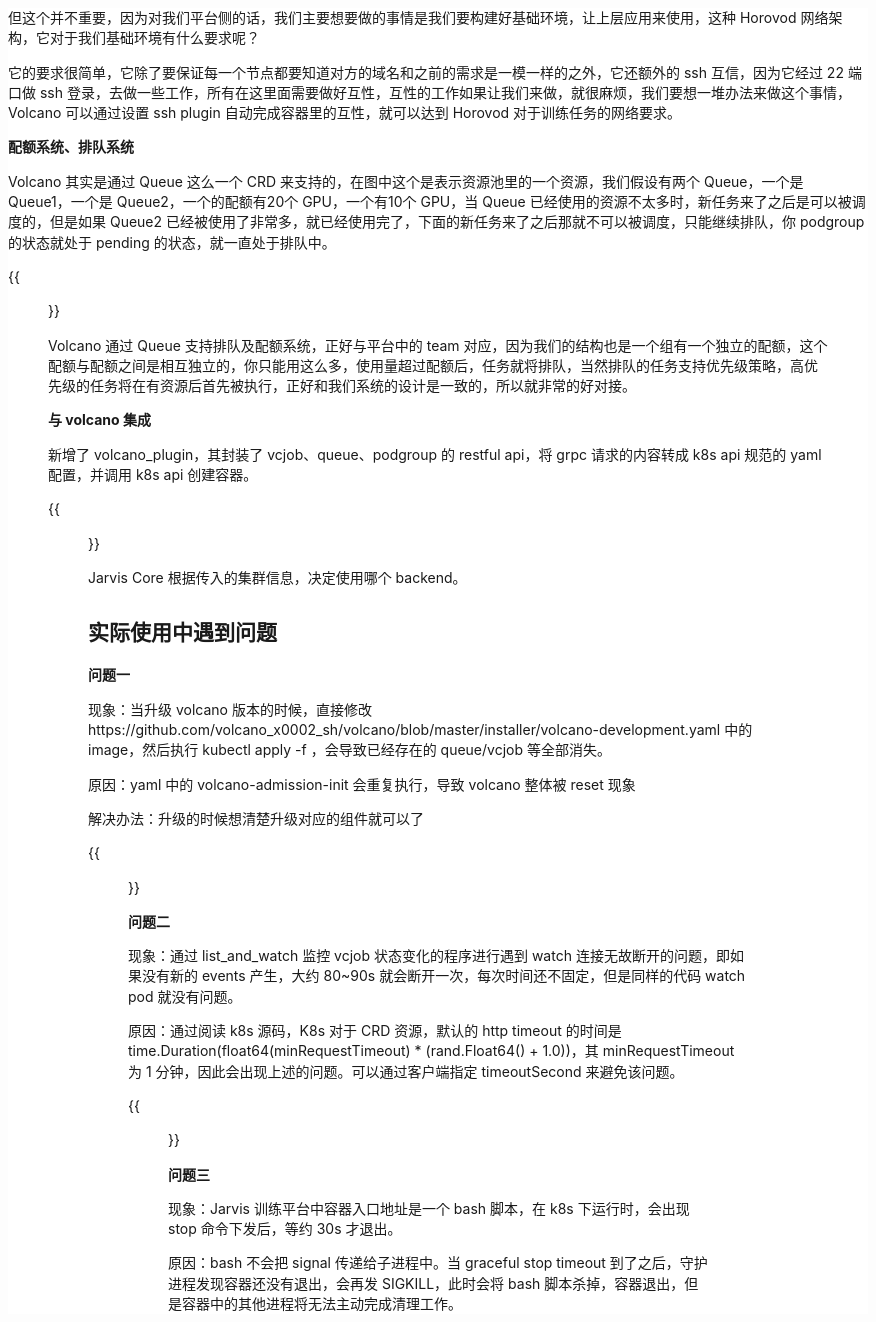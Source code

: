 但这个并不重要，因为对我们平台侧的话，我们主要想要做的事情是我们要构建好基础环境，让上层应用来使用，这种 Horovod 网络架构，它对于我们基础环境有什么要求呢？



它的要求很简单，它除了要保证每一个节点都要知道对方的域名和之前的需求是一模一样的之外，它还额外的 ssh 互信，因为它经过 22 端口做 ssh 登录，去做一些工作，所有在这里面需要做好互性，互性的工作如果让我们来做，就很麻烦，我们要想一堆办法来做这个事情，Volcano 可以通过设置 ssh plugin 自动完成容器里的互性，就可以达到 Horovod 对于训练任务的网络要求。

__配额系统、排队系统__

Volcano 其实是通过 Queue 这么一个 CRD 来支持的，在图中这个是表示资源池里的一个资源，我们假设有两个 Queue，一个是 Queue1，一个是 Queue2，一个的配额有20个 GPU，一个有10个 GPU，当 Queue 已经使用的资源不太多时，新任务来了之后是可以被调度的，但是如果 Queue2 已经被使用了非常多，就已经使用完了，下面的新任务来了之后那就不可以被调度，只能继续排队，你 podgroup 的状态就处于 pending 的状态，就一直处于排队中。

{{<figure library="1" src="aiqiyi-10.png">}}

Volcano 通过 Queue 支持排队及配额系统，正好与平台中的 team 对应，因为我们的结构也是一个组有一个独立的配额，这个配额与配额之间是相互独立的，你只能用这么多，使用量超过配额后，任务就将排队，当然排队的任务支持优先级策略，高优先级的任务将在有资源后首先被执行，正好和我们系统的设计是一致的，所以就非常的好对接。

__与 volcano 集成__

新增了 volcano_plugin，其封装了 vcjob、queue、podgroup 的 restful api，将 grpc 请求的内容转成 k8s api 规范的 yaml 配置，并调用 k8s api 创建容器。

{{<figure library="1" src="aiqiyi-11.png">}}

Jarvis Core 根据传入的集群信息，决定使用哪个 backend。

## 实际使用中遇到问题

__问题一__

现象：当升级 volcano 版本的时候，直接修改https://github.com/volcano_x0002_sh/volcano/blob/master/installer/volcano-development.yaml 中的 image，然后执行 kubectl apply -f <yaml file>，会导致已经存在的 queue/vcjob 等全部消失。



原因：yaml 中的 volcano-admission-init 会重复执行，导致 volcano 整体被 reset 现象



解决办法：升级的时候想清楚升级对应的组件就可以了

{{<figure library="1" src="aiqiyi-12.png">}}

__问题二__

现象：通过 list_and_watch 监控 vcjob 状态变化的程序进行遇到 watch 连接无故断开的问题，即如果没有新的 events 产生，大约 80~90s 就会断开一次，每次时间还不固定，但是同样的代码 watch pod 就没有问题。



原因：通过阅读 k8s 源码，K8s 对于 CRD 资源，默认的 http timeout 的时间是time.Duration(float64(minRequestTimeout) * (rand.Float64() + 1.0))，其 minRequestTimeout 为 1 分钟，因此会出现上述的问题。可以通过客户端指定 timeoutSecond 来避免该问题。

{{<figure library="1" src="aiqiyi-13.png">}}

__问题三__

现象：Jarvis 训练平台中容器入口地址是一个 bash 脚本，在 k8s 下运行时，会出现 stop 命令下发后，等约 30s 才退出。



原因：bash 不会把 signal 传递给子进程中。当 graceful stop timeout 到了之后，守护进程发现容器还没有退出，会再发 SIGKILL，此时会将 bash 脚本杀掉，容器退出，但是容器中的其他进程将无法主动完成清理工作。
